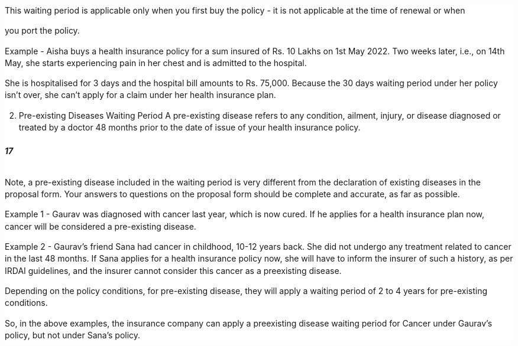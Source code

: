 This waiting period is
applicable only when
you first buy the
policy - it is not
applicable at the time
of renewal or when

you port the policy.





Example - Aisha buys a health insurance policy for a sum insured of
Rs. 10 Lakhs on 1st May 2022. Two weeks later, i.e., on 14th May,
she starts experiencing pain in her chest and is admitted to the
hospital.


She is hospitalised for 3 days and the hospital bill amounts to Rs.
75,000. Because the 30 days waiting period under her policy isn’t
over, she can’t apply for a claim under her health insurance plan.


2. Pre-existing Diseases Waiting Period
A pre-existing disease refers to any condition, ailment, injury, or
disease diagnosed or treated by a doctor 48 months prior to the date
of issue of your health insurance policy.


###### **17**


Note, a pre-existing disease
included in the waiting period
is very different from the
declaration of existing
diseases in the proposal form.
Your answers to questions on
the proposal form should be
complete and accurate, as far
as possible.


Example 1 - Gaurav was diagnosed with cancer last year, which is
now cured. If he applies for a health insurance plan now, cancer will
be considered a pre-existing disease.


Example 2 - Gaurav’s friend Sana had cancer in childhood, 10-12
years back. She did not undergo any treatment related to cancer in
the last 48 months. If Sana applies for a health insurance policy now,
she will have to inform the insurer of such a history, as per IRDAI
guidelines, and the insurer cannot consider this cancer as a preexisting disease.


Depending on the policy conditions, for pre-existing disease, they will
apply a waiting period of 2 to 4 years for pre-existing conditions.

So, in the above examples, the insurance company can apply a preexisting disease waiting period for Cancer under Gaurav’s policy, but
not under Sana’s policy.
